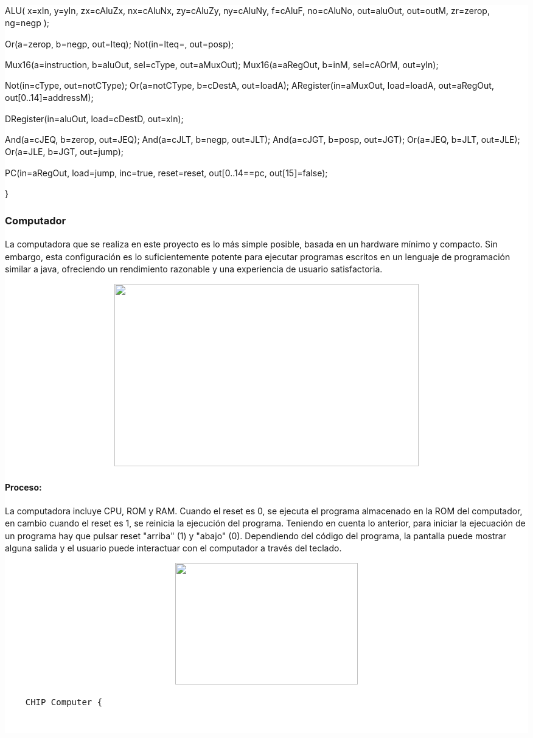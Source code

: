 ALU(	x=xIn, y=yIn, 
	zx=cAluZx, 
	nx=cAluNx, 
	zy=cAluZy, 
	ny=cAluNy, 
	f=cAluF, 
	no=cAluNo, 
	out=aluOut, 
	out=outM,
	zr=zerop, 
	ng=negp
);

Or(a=zerop, b=negp, out=lteq);
Not(in=lteq=, out=posp);

Mux16(a=instruction, b=aluOut, sel=cType, out=aMuxOut);
Mux16(a=aRegOut, b=inM, sel=cAOrM, out=yIn);

Not(in=cType, out=notCType);
Or(a=notCType, b=cDestA, out=loadA);
ARegister(in=aMuxOut, load=loadA, out=aRegOut, out[0..14]=addressM);

DRegister(in=aluOut, load=cDestD, out=xIn);

And(a=cJEQ, b=zerop, out=JEQ);
And(a=cJLT, b=negp, out=JLT);
And(a=cJGT, b=posp, out=JGT);
Or(a=JEQ, b=JLT, out=JLE);
Or(a=JLE, b=JGT, out=jump);

PC(in=aRegOut, load=jump, inc=true, reset=reset, out[0..14==pc, out[15]=false);

}
</pre>

### Computador

La computadora que se realiza en este proyecto es lo más simple posible, basada en un hardware mínimo y compacto. Sin embargo, esta configuración es lo suficientemente potente para ejecutar programas escritos en un lenguaje de programación similar a java, ofreciendo un rendimiento razonable y una experiencia de usuario satisfactoria.

<p align="center"><img src="https://arquitecturacomputadores-grupo6.github.io/CodeCraft/practica3/images/computer.PNG" width="500" height="300" /></p> 

#### Proceso: 
La computadora incluye CPU, ROM y RAM. 
Cuando el reset es 0, se ejecuta el programa almacenado en la ROM del computador, en cambio cuando el reset es 1, se reinicia la ejecución del programa.
Teniendo en cuenta lo anterior, para iniciar la ejecuación de un programa hay que pulsar reset "arriba" (1) y "abajo" (0). Dependiendo del código del programa, la pantalla puede mostrar alguna salida y el usuario puede interactuar con el computador a través del teclado.
<p align="center"><img src="https://arquitecturacomputadores-grupo6.github.io/CodeCraft/practica3/images/pc.png" width="300" height="200" /></p> 
<pre>
    CHIP Computer {
